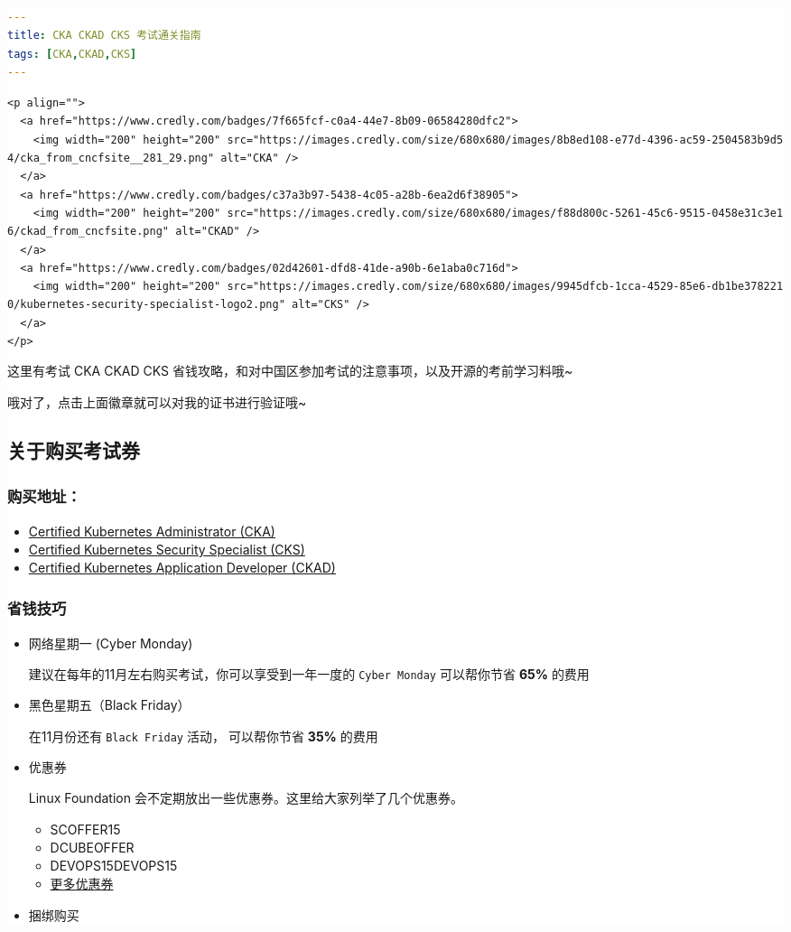 ```yaml
---
title: CKA CKAD CKS 考试通关指南
tags: [CKA,CKAD,CKS]
---
```


```mdx-code-block
<p align=""> 
  <a href="https://www.credly.com/badges/7f665fcf-c0a4-44e7-8b09-06584280dfc2">
    <img width="200" height="200" src="https://images.credly.com/size/680x680/images/8b8ed108-e77d-4396-ac59-2504583b9d54/cka_from_cncfsite__281_29.png" alt="CKA" />
  </a> 
  <a href="https://www.credly.com/badges/c37a3b97-5438-4c05-a28b-6ea2d6f38905">
    <img width="200" height="200" src="https://images.credly.com/size/680x680/images/f88d800c-5261-45c6-9515-0458e31c3e16/ckad_from_cncfsite.png" alt="CKAD" />
  </a> 
  <a href="https://www.credly.com/badges/02d42601-dfd8-41de-a90b-6e1aba0c716d">
    <img width="200" height="200" src="https://images.credly.com/size/680x680/images/9945dfcb-1cca-4529-85e6-db1be3782210/kubernetes-security-specialist-logo2.png" alt="CKS" />
  </a> 
</p>
```
这里有考试 CKA CKAD CKS 省钱攻略，和对中国区参加考试的注意事项，以及开源的考前学习料哦~

哦对了，点击上面徽章就可以对我的证书进行验证哦~



## 关于购买考试券

### 购买地址：

- [Certified Kubernetes Administrator (CKA)](https://www.cncf.io/certification/cka/) 
- [Certified Kubernetes Security Specialist (CKS)](https://www.cncf.io/certification/cks/)
- [Certified Kubernetes Application Developer (CKAD)](https://www.cncf.io/certification/ckad/)
  
### 省钱技巧

- 网络星期一 (Cyber Monday)
  
  建议在每年的11月左右购买考试，你可以享受到一年一度的 `Cyber Monday` 可以帮你节省 **65%** 的费用

- 黑色星期五（Black Friday）

  在11月份还有 `Black Friday` 活动， 可以帮你节省 **35%** 的费用

- 优惠券
  
  Linux Foundation 会不定期放出一些优惠券。这里给大家列举了几个优惠券。
  - SCOFFER15
  - DCUBEOFFER
  - DEVOPS15DEVOPS15
  - [更多优惠券](https://couponbarrow.com/store/linux-foundation-coupons/?coupon_type=code)

- 捆绑购买

